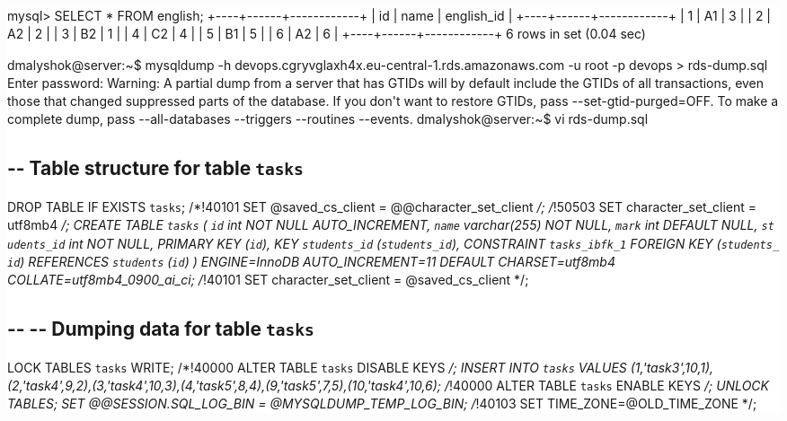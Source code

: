 mysql> SELECT * FROM english;
+----+------+------------+
| id | name | english_id |
+----+------+------------+
|  1 | A1   |          3 |
|  2 | A2   |          2 |
|  3 | B2   |          1 |
|  4 | C2   |          4 |
|  5 | B1   |          5 |
|  6 | A2   |          6 |
+----+------+------------+
6 rows in set (0.04 sec)

dmalyshok@server:~$ mysqldump -h devops.cgryvglaxh4x.eu-central-1.rds.amazonaws.com -u root -p  devops  > rds-dump.sql
Enter password:
Warning: A partial dump from a server that has GTIDs will by default include the GTIDs of all transactions, even those that changed suppressed parts of the database. If you don't want to restore GTIDs, pass --set-gtid-purged=OFF. To make a complete dump, pass --all-databases --triggers --routines --events.
dmalyshok@server:~$ vi rds-dump.sql

-- Table structure for table `tasks`
--

DROP TABLE IF EXISTS `tasks`;
/*!40101 SET @saved_cs_client     = @@character_set_client */;
/*!50503 SET character_set_client = utf8mb4 */;
CREATE TABLE `tasks` (
  `id` int NOT NULL AUTO_INCREMENT,
  `name` varchar(255) NOT NULL,
  `mark` int DEFAULT NULL,
  `students_id` int NOT NULL,
  PRIMARY KEY (`id`),
  KEY `students_id` (`students_id`),
  CONSTRAINT `tasks_ibfk_1` FOREIGN KEY (`students_id`) REFERENCES `students` (`id`)
) ENGINE=InnoDB AUTO_INCREMENT=11 DEFAULT CHARSET=utf8mb4 COLLATE=utf8mb4_0900_ai_ci;
/*!40101 SET character_set_client = @saved_cs_client */;

--
-- Dumping data for table `tasks`
--

LOCK TABLES `tasks` WRITE;
/*!40000 ALTER TABLE `tasks` DISABLE KEYS */;
INSERT INTO `tasks` VALUES (1,'task3',10,1),(2,'task4',9,2),(3,'task4',10,3),(4,'task5',8,4),(9,'task5',7,5),(10,'task4',10,6);
/*!40000 ALTER TABLE `tasks` ENABLE KEYS */;
UNLOCK TABLES;
SET @@SESSION.SQL_LOG_BIN = @MYSQLDUMP_TEMP_LOG_BIN;
/*!40103 SET TIME_ZONE=@OLD_TIME_ZONE */;
